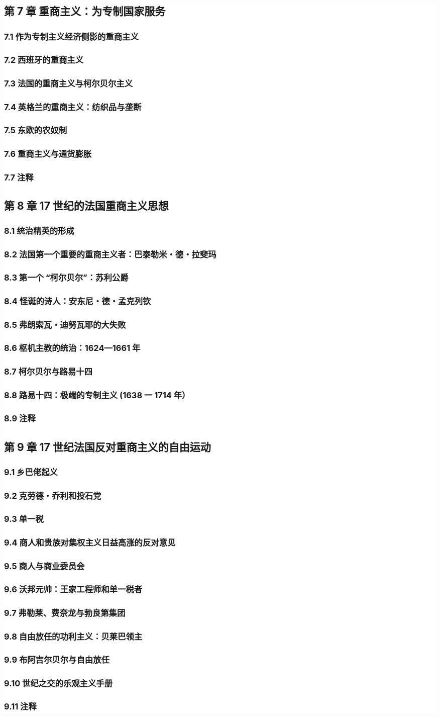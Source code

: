 ## 第 7 章 重商主义：为专制国家服务

### 7.1 作为专制主义经济侧影的重商主义
### 7.2 西班牙的重商主义
### 7.3 法国的重商主义与柯尔贝尔主义
### 7.4 英格兰的重商主义：纺织品与垄断
### 7.5 东欧的农奴制
### 7.6 重商主义与通货膨胀
### 7.7 注释

## 第 8 章 17 世纪的法国重商主义思想

### 8.1 统治精英的形成
### 8.2 法国第一个重要的重商主义者：巴泰勒米・德・拉斐玛
### 8.3 第一个 “柯尔贝尔”：苏利公爵
### 8.4 怪诞的诗人：安东尼・德・孟克列钦
### 8.5 弗朗索瓦・迪努瓦耶的大失败
### 8.6 枢机主教的统治：1624—1661 年
### 8.7 柯尔贝尔与路易十四
### 8.8 路易十四：极端的专制主义 (1638 一 1714 年）
### 8.9 注释

## 第 9 章 17 世纪法国反对重商主义的自由运动

### 9.1 乡巴佬起义
### 9.2 克劳德・乔利和投石党
### 9.3 单一税
### 9.4 商人和贵族对集权主义日益高涨的反对意见
### 9.5 商人与商业委员会
### 9.6 沃邦元帅：王家工程师和单一税者
### 9.7 弗勒莱、费奈龙与勃良第集团
### 9.8 自由放任的功利主义：贝莱巴领主
### 9.9 布阿吉尔贝尔与自由放任
### 9.10 世纪之交的乐观主义手册
### 9.11 注释
